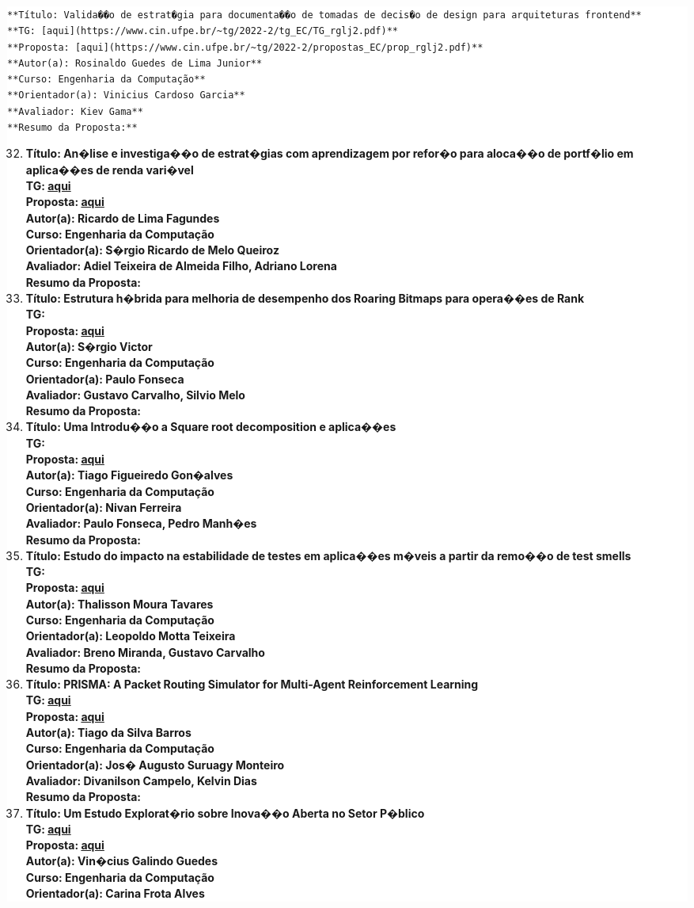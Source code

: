    **Título: Valida��o de estrat�gia para documenta��o de tomadas de decis�o de design para arquiteturas frontend**  
    **TG: [aqui](https://www.cin.ufpe.br/~tg/2022-2/tg_EC/TG_rglj2.pdf)**  
    **Proposta: [aqui](https://www.cin.ufpe.br/~tg/2022-2/propostas_EC/prop_rglj2.pdf)**  
    **Autor(a): Rosinaldo Guedes de Lima Junior**  
    **Curso: Engenharia da Computação**  
    **Orientador(a):​ Vinicius Cardoso Garcia**  
    **Avaliador: Kiev Gama**  
    **Resumo da Proposta:**  
32.   
    **Título: An�lise e investiga��o de estrat�gias com aprendizagem por refor�o para aloca��o de portf�lio em aplica��es de renda vari�vel**  
    **TG: [aqui](https://www.cin.ufpe.br/~tg/2022-2/tg_EC/TG_rlf4.pdf)**  
    **Proposta: [aqui](https://www.cin.ufpe.br/~tg/2022-2/propostas_EC/prop_rlf4.pdf)**  
    **Autor(a): Ricardo de Lima Fagundes**  
    **Curso: Engenharia da Computação**  
    **Orientador(a):​ S�rgio Ricardo de Melo Queiroz**  
    **Avaliador: Adiel Teixeira de Almeida Filho, Adriano Lorena**  
    **Resumo da Proposta:**  
33.   
    **Título: Estrutura h�brida para melhoria de desempenho dos Roaring Bitmaps para opera��es de Rank**  
    **TG:**  
    **Proposta: [aqui](https://www.cin.ufpe.br/~tg/2022-2/propostas_EC/prop_svrs.pdf)**  
    **Autor(a): S�rgio Victor**  
    **Curso: Engenharia da Computação**  
    **Orientador(a):​ Paulo Fonseca**  
    **Avaliador: Gustavo Carvalho, Silvio Melo**  
    **Resumo da Proposta:**  
34.   
    **Título: Uma Introdu��o a Square root decomposition e aplica��es**  
    **TG:**  
    **Proposta: [aqui](https://www.cin.ufpe.br/~tg/2022-2/propostas_EC/prop_tfg.pdf)**  
    **Autor(a): Tiago Figueiredo Gon�alves**  
    **Curso: Engenharia da Computação**  
    **Orientador(a):​ Nivan Ferreira**  
    **Avaliador: Paulo Fonseca, Pedro Manh�es**  
    **Resumo da Proposta:**  
35.   
    **Título: Estudo do impacto na estabilidade de testes em aplica��es m�veis a partir da remo��o de test smells**  
    **TG:**  
    **Proposta: [aqui](https://www.cin.ufpe.br/~tg/2022-2/propostas_EC/prop_tmt2.pdf)**  
    **Autor(a): Thalisson Moura Tavares**  
    **Curso: Engenharia da Computação**  
    **Orientador(a):​ Leopoldo Motta Teixeira**  
    **Avaliador: Breno Miranda, Gustavo Carvalho**  
    **Resumo da Proposta:**  
36.   
    **Título: PRISMA: A Packet Routing Simulator for Multi-Agent Reinforcement Learning**  
    **TG: [aqui](https://www.cin.ufpe.br/~tg/2022-2/tg_EC/TG_tsb4.pdf)**  
    **Proposta: [aqui](https://www.cin.ufpe.br/~tg/2022-2/propostas_EC/prop_tsb4.pdf)**  
    **Autor(a): Tiago da Silva Barros**  
    **Curso: Engenharia da Computação**  
    **Orientador(a):​ Jos� Augusto Suruagy Monteiro**  
    **Avaliador: Divanilson Campelo, Kelvin Dias**  
    **Resumo da Proposta:**  
37.   
    **Título: Um Estudo Explorat�rio sobre Inova��o Aberta no Setor P�blico**  
    **TG: [aqui](https://www.cin.ufpe.br/~tg/2022-2/tg_EC/TG_vgg.pdf)**  
    **Proposta: [aqui](https://www.cin.ufpe.br/~tg/2022-2/propostas_EC/prop_vgg.pdf)**  
    **Autor(a): Vin�cius Galindo Guedes**  
    **Curso: Engenharia da Computação**  
    **Orientador(a):​ Carina Frota Alves**  